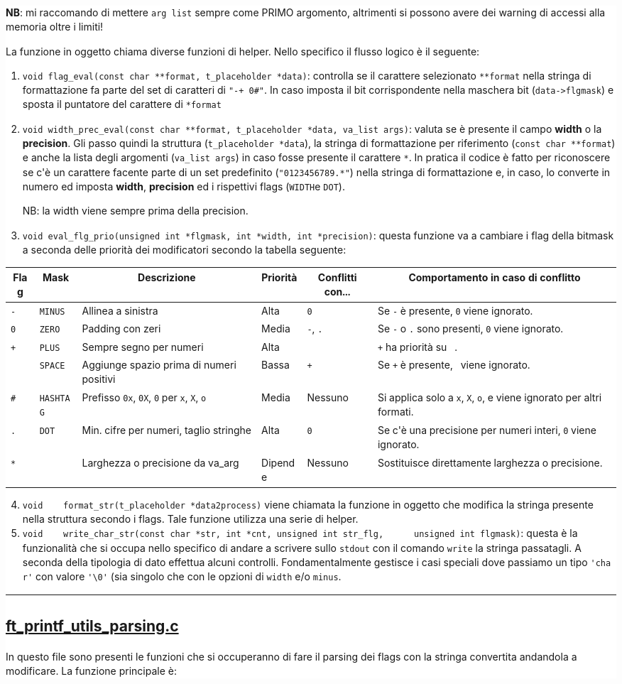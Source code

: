 **NB**: mi raccomando di mettere `arg list` sempre come PRIMO argomento, altrimenti si possono avere dei warning di accessi alla memoria oltre i limiti!

La funzione in oggetto chiama diverse funzioni di helper. Nello specifico il flusso logico è il seguente:

1. `void flag_eval(const char **format, t_placeholder *data)`: controlla se il carattere selezionato `**format` nella stringa di formattazione fa parte del set di caratteri di `"-+ 0#"`. In caso imposta il bit corrispondente nella maschera bit (`data->flgmask`) e sposta il puntatore del carattere di `*format`

2. `void width_prec_eval(const char **format, t_placeholder *data, va_list args)`: valuta se è presente il campo **width** o la **precision**. Gli passo quindi la struttura (`t_placeholder *data`), la stringa di formattazione per riferimento (`const char **format`) e anche la lista degli argomenti (`va_list args`) in caso fosse presente il carattere `*`. In pratica il codice è fatto per riconoscere se c'è un carattere facente parte di un set predefinito (`"0123456789.*"`) nella stringa di formattazione e, in caso, lo converte in numero ed imposta **width**, **precision** ed i rispettivi flags (`WIDTH`e `DOT`).
   
   NB: la width viene sempre prima della precision.

3. `void eval_flg_prio(unsigned int *flgmask, int *width, int *precision)`: questa funzione va a cambiare i flag della bitmask a seconda delle priorità dei modificatori secondo la tabella seguente:

| Flag | Mask      | Descrizione                                | Priorità | Conflitti con... | Comportamento in caso di conflitto                                   |
| ---- | --------- | ------------------------------------------ | -------- | ---------------- | -------------------------------------------------------------------- |
| `-`  | `MINUS`   | Allinea a sinistra                         | Alta     | `0`              | Se `-` è presente, `0` viene ignorato.                               |
| `0`  | `ZERO`    | Padding con zeri                           | Media    | `-`, `.`         | Se `-` o `.` sono presenti, `0` viene ignorato.                      |
| `+`  | `PLUS`    | Sempre segno per numeri                    | Alta     | ` `              | `+` ha priorità su ` `.                                              |
| ` `  | `SPACE`   | Aggiunge spazio prima di numeri positivi   | Bassa    | `+`              | Se `+` è presente,` ` viene ignorato.                                |
| `#`  | `HASHTAG` | Prefisso `0x`, `0X`, `0` per `x`, `X`, `o` | Media    | Nessuno          | Si applica solo a `x`, `X`, `o`, e viene ignorato per altri formati. |
| `.`  | `DOT`     | Min. cifre per numeri, taglio stringhe     | Alta     | `0`              | Se c'è una precisione per numeri interi, `0` viene ignorato.         |
| `*`  |           | Larghezza o precisione da va_arg           | Dipende  | Nessuno          | Sostituisce direttamente larghezza o precisione.                     |

4. `void    format_str(t_placeholder *data2process)` viene chiamata la funzione in oggetto che modifica la stringa presente nella struttura secondo i flags. Tale funzione utilizza una serie di helper.
5. `void    write_char_str(const char *str, int *cnt, unsigned int str_flg,      unsigned int flgmask)`: questa è la funzionalità che si occupa nello specifico di andare a scrivere sullo `stdout` con il comando `write` la stringa passatagli. A seconda della tipologia di dato effettua alcuni controlli. Fondamentalmente gestisce i casi speciali dove passiamo un tipo `'char'` con valore `'\0'` (sia singolo che con le opzioni di `width` e/o `minus`.

---

## [ft_printf_utils_parsing.c](ft_printf_utils_parsing.c)

In questo file sono presenti le funzioni che si occuperanno di fare il parsing dei flags con la stringa convertita andandola a modificare. La funzione principale è:
